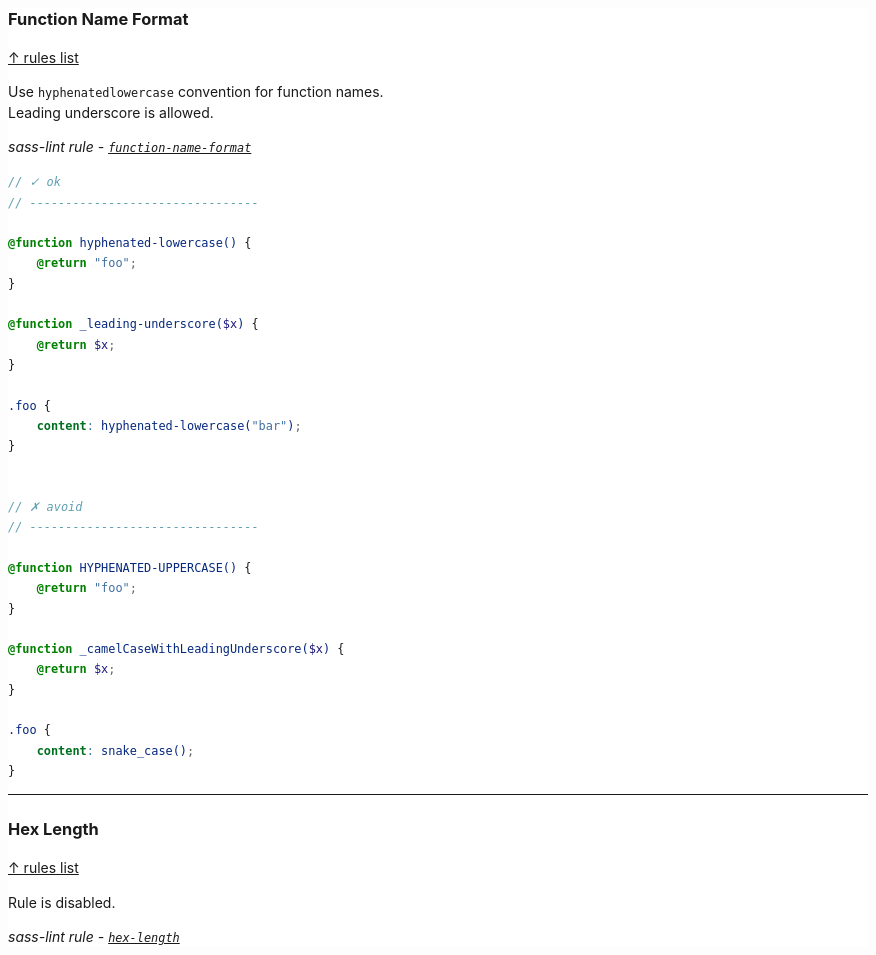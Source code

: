 
### Function Name Format

[↑ rules list](#table-of-contents)

Use `hyphenatedlowercase` convention for function names.  
Leading underscore is allowed.

_sass-lint rule - [`function-name-format`](https://github.com/sasstools/sass-lint/blob/master/docs/rules/function-name-format.md)_


```scss
// ✓ ok
// --------------------------------

@function hyphenated-lowercase() {
	@return "foo";
}

@function _leading-underscore($x) {
	@return $x;
}

.foo {
	content: hyphenated-lowercase("bar");
}


// ✗ avoid
// --------------------------------

@function HYPHENATED-UPPERCASE() {
	@return "foo";
}

@function _camelCaseWithLeadingUnderscore($x) {
	@return $x;
}

.foo {
	content: snake_case();
}

```

---

### Hex Length

[↑ rules list](#table-of-contents)

Rule is disabled.

_sass-lint rule - [`hex-length`](https://github.com/sasstools/sass-lint/blob/master/docs/rules/hex-length.md)_
